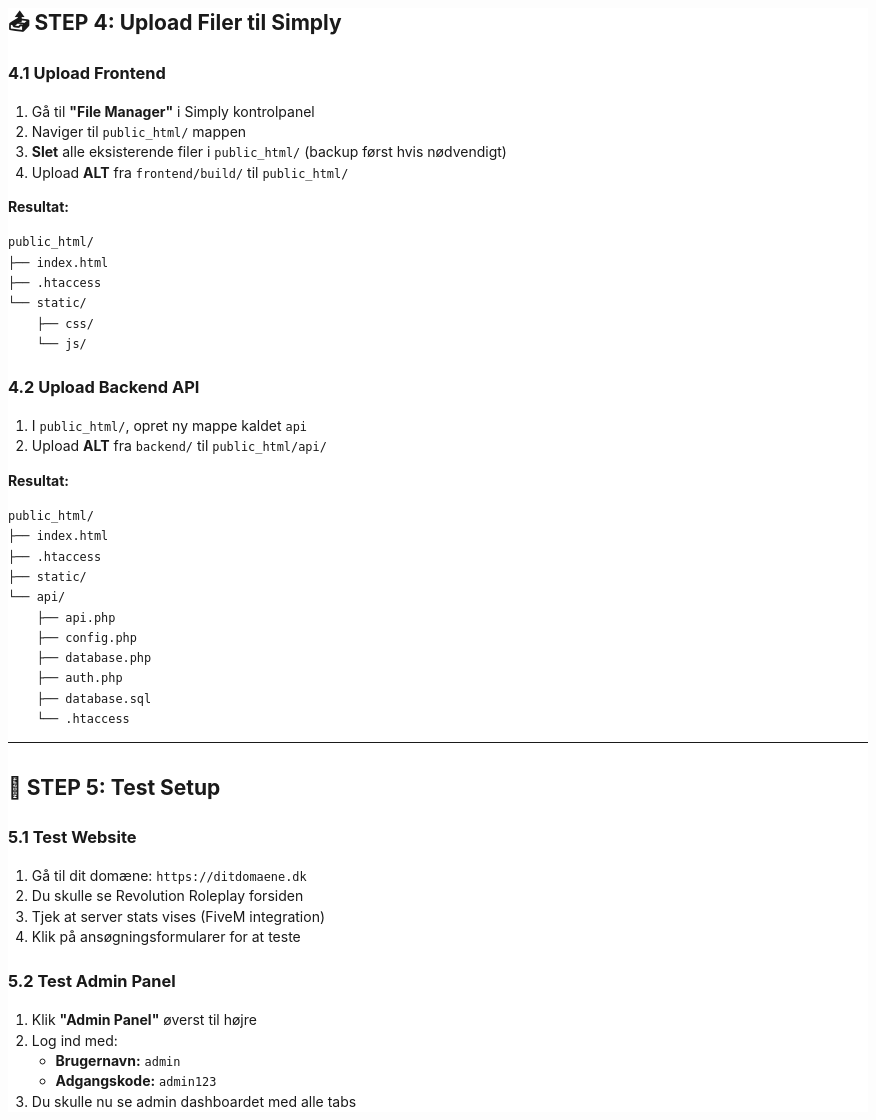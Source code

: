 
## 📤 **STEP 4: Upload Filer til Simply**

### 4.1 Upload Frontend
1. Gå til **"File Manager"** i Simply kontrolpanel
2. Naviger til `public_html/` mappen
3. **Slet** alle eksisterende filer i `public_html/` (backup først hvis nødvendigt)
4. Upload **ALT** fra `frontend/build/` til `public_html/`

**Resultat:**
```
public_html/
├── index.html
├── .htaccess
└── static/
    ├── css/
    └── js/
```

### 4.2 Upload Backend API
1. I `public_html/`, opret ny mappe kaldet `api`
2. Upload **ALT** fra `backend/` til `public_html/api/`

**Resultat:**
```
public_html/
├── index.html
├── .htaccess
├── static/
└── api/
    ├── api.php
    ├── config.php
    ├── database.php
    ├── auth.php
    ├── database.sql
    └── .htaccess
```

---

## 🧪 **STEP 5: Test Setup**

### 5.1 Test Website
1. Gå til dit domæne: `https://ditdomaene.dk`
2. Du skulle se Revolution Roleplay forsiden
3. Tjek at server stats vises (FiveM integration)
4. Klik på ansøgningsformularer for at teste

### 5.2 Test Admin Panel
1. Klik **"Admin Panel"** øverst til højre
2. Log ind med:
   - **Brugernavn:** `admin`
   - **Adgangskode:** `admin123`
3. Du skulle nu se admin dashboardet med alle tabs
